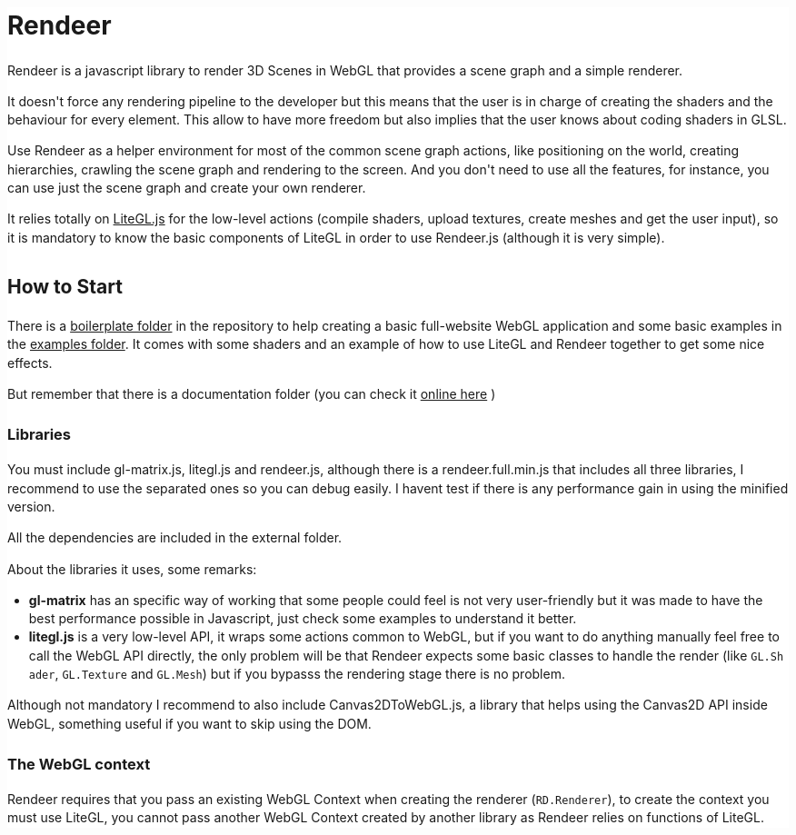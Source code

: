 # Rendeer

Rendeer is a javascript library to render 3D Scenes in WebGL that provides a scene graph and a simple renderer.

It doesn't force any rendering pipeline to the developer but this means that the user is in charge of creating the shaders and the behaviour for every element. This allow to have more freedom but also implies that the user knows about coding shaders in GLSL.

Use Rendeer as a helper environment for most of the common scene graph actions, like positioning on the world, creating hierarchies, crawling the scene graph and rendering to the screen. And you don't need to use all the features, for instance, you can use just the scene graph and create your own renderer.

It relies totally on [LiteGL.js](https://github.com/jagenjo/litegl.js) for the low-level actions (compile shaders, upload textures, create meshes and get the user input), so it is mandatory to know the basic components of LiteGL in order to use Rendeer.js (although it is very simple).

## How to Start

There is a [boilerplate folder](https://github.com/jagenjo/rendeer.js/tree/master/boilerplate) in the repository to help creating a basic full-website WebGL application and some basic examples in the [examples folder](https://github.com/jagenjo/rendeer.js/tree/master/examples).
It comes with some shaders and an example of how to use LiteGL and Rendeer together to get some nice effects.

But remember that there is a documentation folder (you can check it [online here](http://tamats.com/projects/rendeer/doc) )

### Libraries

You must include gl-matrix.js, litegl.js and rendeer.js, although there is a rendeer.full.min.js that includes all three libraries, I recommend to use the separated ones so you can debug easily. I havent test if there is any performance gain in using the minified version.

All the dependencies are included in the external folder.

About the libraries it uses, some remarks:

* **gl-matrix** has an specific way of working that some people could feel is not very user-friendly but it was made to have the best performance possible in Javascript, just check some examples to understand it better.
* **litegl.js** is a very low-level API, it wraps some actions common to WebGL, but if you want to do anything manually feel free to call the WebGL API directly, the only problem will be that Rendeer expects some basic classes to handle the render (like ```GL.Shader```, ```GL.Texture``` and ```GL.Mesh```) but if you bypasss the rendering stage there is no problem.

Although not mandatory I recommend to also include Canvas2DToWebGL.js, a library that helps using the Canvas2D API inside WebGL, something useful if you want to skip using the DOM.

### The WebGL context

Rendeer requires that you pass an existing WebGL Context when creating the renderer (```RD.Renderer```), to create the context you must use LiteGL, you cannot pass another WebGL Context created by another library as Rendeer relies on functions of LiteGL.
